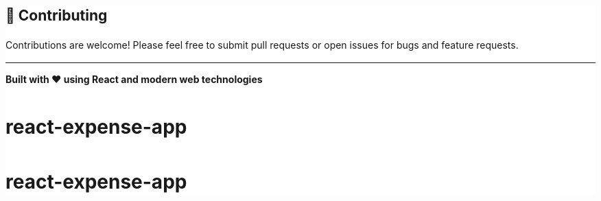 ## 🤝 Contributing

Contributions are welcome! Please feel free to submit pull requests or open issues for bugs and feature requests.

---

**Built with ❤️ using React and modern web technologies**
# react-expense-app
# react-expense-app
